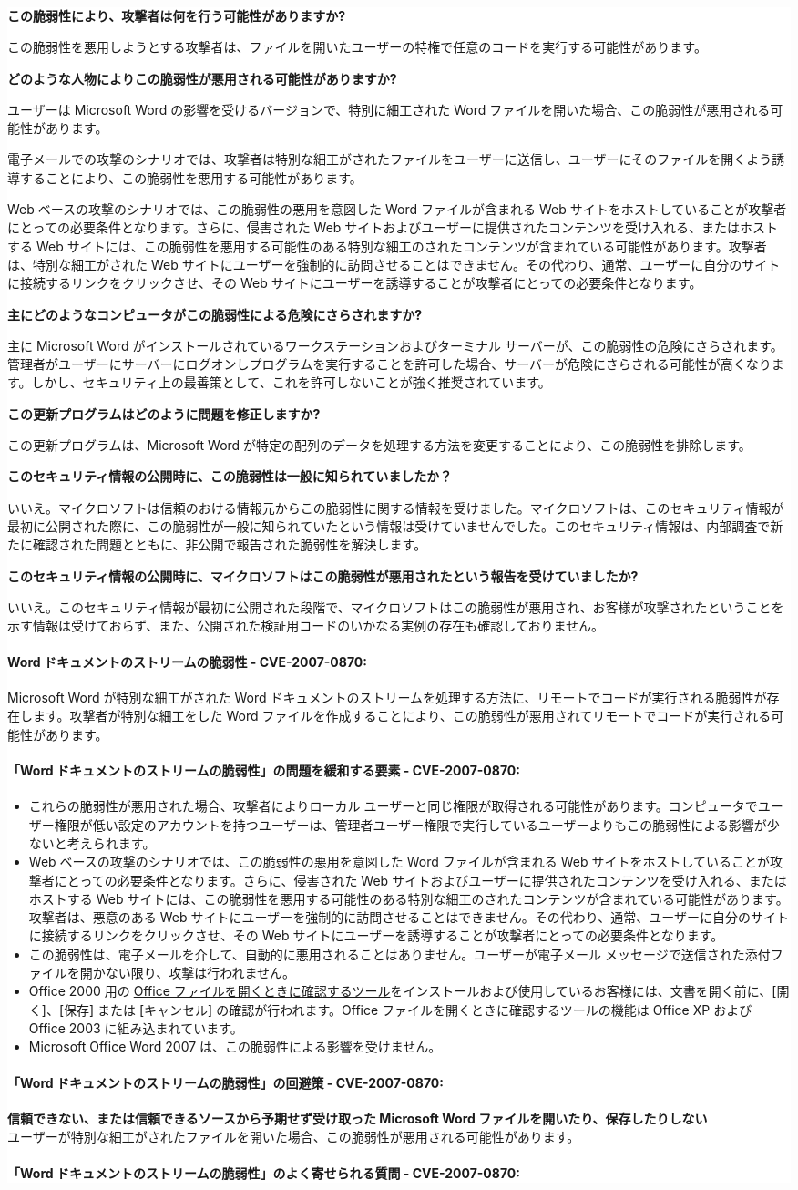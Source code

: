 **この脆弱性により、攻撃者は何を行う可能性がありますか?**
  
この脆弱性を悪用しようとする攻撃者は、ファイルを開いたユーザーの特権で任意のコードを実行する可能性があります。
  
**どのような人物によりこの脆弱性が悪用される可能性がありますか?**
  
ユーザーは Microsoft Word の影響を受けるバージョンで、特別に細工された Word ファイルを開いた場合、この脆弱性が悪用される可能性があります。
  
電子メールでの攻撃のシナリオでは、攻撃者は特別な細工がされたファイルをユーザーに送信し、ユーザーにそのファイルを開くよう誘導することにより、この脆弱性を悪用する可能性があります。
  
Web ベースの攻撃のシナリオでは、この脆弱性の悪用を意図した Word ファイルが含まれる Web サイトをホストしていることが攻撃者にとっての必要条件となります。さらに、侵害された Web サイトおよびユーザーに提供されたコンテンツを受け入れる、またはホストする Web サイトには、この脆弱性を悪用する可能性のある特別な細工のされたコンテンツが含まれている可能性があります。攻撃者は、特別な細工がされた Web サイトにユーザーを強制的に訪問させることはできません。その代わり、通常、ユーザーに自分のサイトに接続するリンクをクリックさせ、その Web サイトにユーザーを誘導することが攻撃者にとっての必要条件となります。
  
**主にどのようなコンピュータがこの脆弱性による危険にさらされますか?**
  
主に Microsoft Word がインストールされているワークステーションおよびターミナル サーバーが、この脆弱性の危険にさらされます。管理者がユーザーにサーバーにログオンしプログラムを実行することを許可した場合、サーバーが危険にさらされる可能性が高くなります。しかし、セキュリティ上の最善策として、これを許可しないことが強く推奨されています。
  
**この更新プログラムはどのように問題を修正しますか?**
  
この更新プログラムは、Microsoft Word が特定の配列のデータを処理する方法を変更することにより、この脆弱性を排除します。
  
**このセキュリティ情報の公開時に、この脆弱性は一般に知られていましたか？**
  
いいえ。マイクロソフトは信頼のおける情報元からこの脆弱性に関する情報を受けました。マイクロソフトは、このセキュリティ情報が最初に公開された際に、この脆弱性が一般に知られていたという情報は受けていませんでした。このセキュリティ情報は、内部調査で新たに確認された問題とともに、非公開で報告された脆弱性を解決します。
  
**このセキュリティ情報の公開時に、マイクロソフトはこの脆弱性が悪用されたという報告を受けていましたか?**
  
いいえ。このセキュリティ情報が最初に公開された段階で、マイクロソフトはこの脆弱性が悪用され、お客様が攻撃されたということを示す情報は受けておらず、また、公開された検証用コードのいかなる実例の存在も確認しておりません。
  
#### Word ドキュメントのストリームの脆弱性 - CVE-2007-0870:
  
Microsoft Word が特別な細工がされた Word ドキュメントのストリームを処理する方法に、リモートでコードが実行される脆弱性が存在します。攻撃者が特別な細工をした Word ファイルを作成することにより、この脆弱性が悪用されてリモートでコードが実行される可能性があります。
  
#### 「Word ドキュメントのストリームの脆弱性」の問題を緩和する要素 - CVE-2007-0870:
  
-   これらの脆弱性が悪用された場合、攻撃者によりローカル ユーザーと同じ権限が取得される可能性があります。コンピュータでユーザー権限が低い設定のアカウントを持つユーザーは、管理者ユーザー権限で実行しているユーザーよりもこの脆弱性による影響が少ないと考えられます。  
-   Web ベースの攻撃のシナリオでは、この脆弱性の悪用を意図した Word ファイルが含まれる Web サイトをホストしていることが攻撃者にとっての必要条件となります。さらに、侵害された Web サイトおよびユーザーに提供されたコンテンツを受け入れる、またはホストする Web サイトには、この脆弱性を悪用する可能性のある特別な細工のされたコンテンツが含まれている可能性があります。攻撃者は、悪意のある Web サイトにユーザーを強制的に訪問させることはできません。その代わり、通常、ユーザーに自分のサイトに接続するリンクをクリックさせ、その Web サイトにユーザーを誘導することが攻撃者にとっての必要条件となります。  
-   この脆弱性は、電子メールを介して、自動的に悪用されることはありません。ユーザーが電子メール メッセージで送信された添付ファイルを開かない限り、攻撃は行われません。  
-   Office 2000 用の [Office ファイルを開くときに確認するツール](http://www.microsoft.com/downloads/details.aspx?displaylang=ja&familyid=8b5762d2-077f-4031-9ee6-c9538e9f2a2f)をインストールおよび使用しているお客様には、文書を開く前に、\[開く\]、\[保存\] または \[キャンセル\] の確認が行われます。Office ファイルを開くときに確認するツールの機能は Office XP および Office 2003 に組み込まれています。  
-   Microsoft Office Word 2007 は、この脆弱性による影響を受けません。
  
#### 「Word ドキュメントのストリームの脆弱性」の回避策 - CVE-2007-0870:
  
**信頼できない、または信頼できるソースから予期せず受け取った Microsoft Word ファイルを開いたり、保存したりしない**  
ユーザーが特別な細工がされたファイルを開いた場合、この脆弱性が悪用される可能性があります。
  
#### 「Word ドキュメントのストリームの脆弱性」のよく寄せられる質問 - CVE-2007-0870:
  